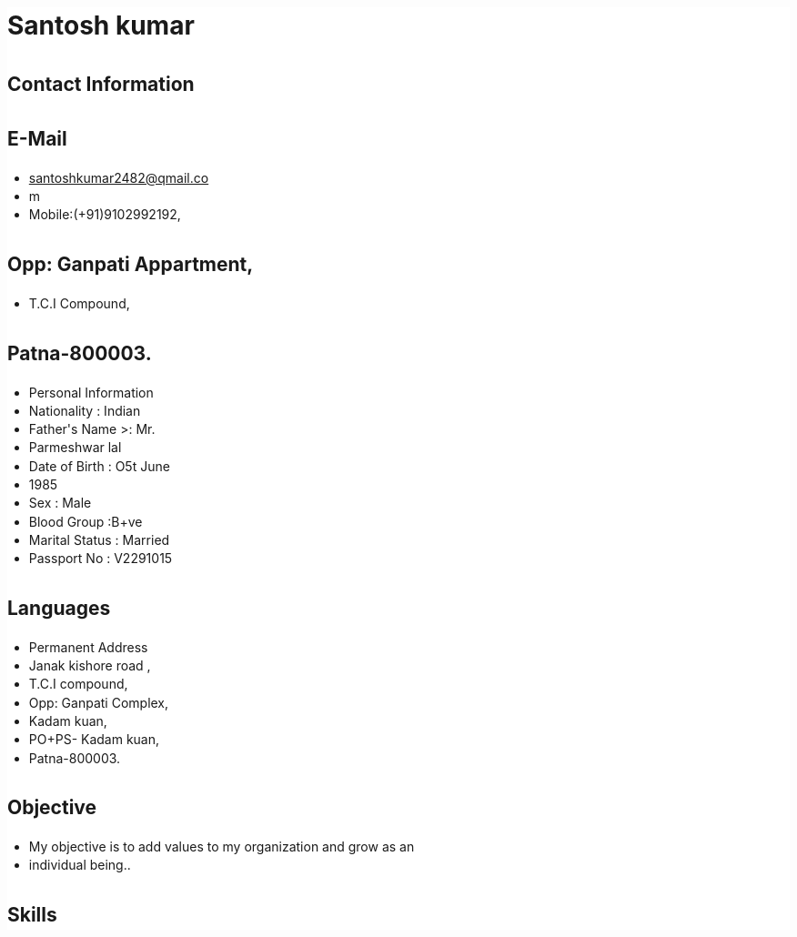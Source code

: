 # Santosh kumar

## Contact Information



## E-Mail

* santoshkumar2482@qmail.co
* m
* Mobile:(+91)9102992192,


## Opp: Ganpati Appartment,

* T.C.I Compound,


## Patna-800003.

* Personal Information
* Nationality : Indian
* Father's Name >: Mr.
* Parmeshwar lal
* Date of Birth : O5t June
* 1985
* Sex : Male
* Blood Group :B+ve
* Marital Status : Married
* Passport No : V2291015


## Languages

* Permanent Address
* Janak kishore road ,
* T.C.I compound,
* Opp: Ganpati Complex,
* Kadam kuan,
* PO+PS- Kadam kuan,
* Patna-800003.


## Objective

* My objective is to add values to my organization and grow as an
* individual being..


## Skills
